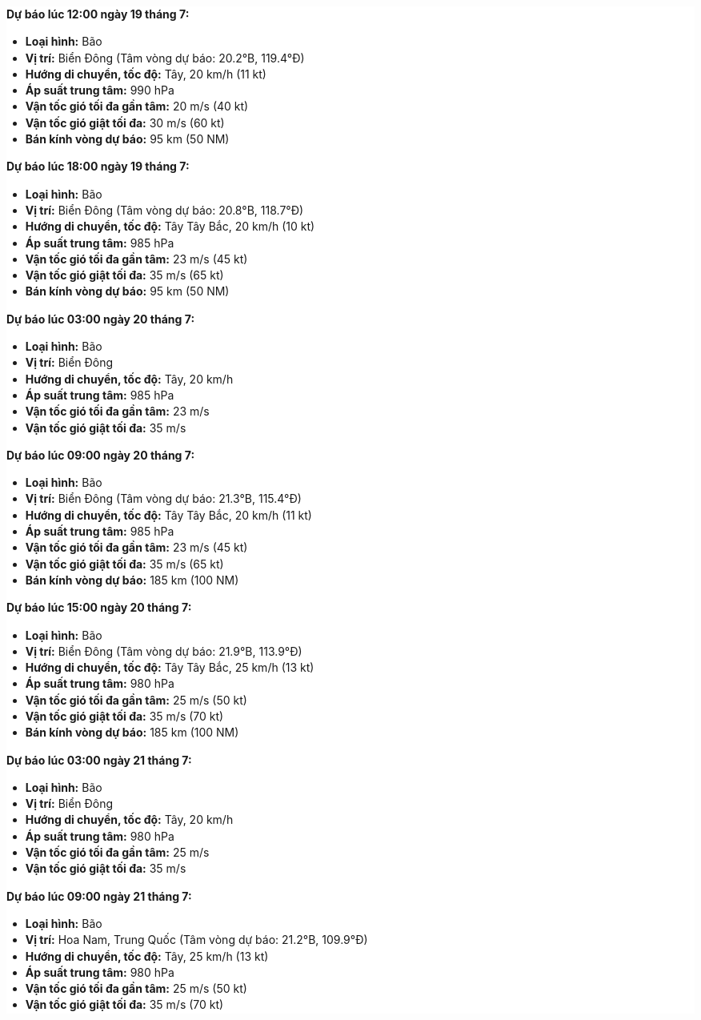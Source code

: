 **Dự báo lúc 12:00 ngày 19 tháng 7:**
*   **Loại hình:** Bão
*   **Vị trí:** Biển Đông (Tâm vòng dự báo: 20.2°B, 119.4°Đ)
*   **Hướng di chuyển, tốc độ:** Tây, 20 km/h (11 kt)
*   **Áp suất trung tâm:** 990 hPa
*   **Vận tốc gió tối đa gần tâm:** 20 m/s (40 kt)
*   **Vận tốc gió giật tối đa:** 30 m/s (60 kt)
*   **Bán kính vòng dự báo:** 95 km (50 NM)

**Dự báo lúc 18:00 ngày 19 tháng 7:**
*   **Loại hình:** Bão
*   **Vị trí:** Biển Đông (Tâm vòng dự báo: 20.8°B, 118.7°Đ)
*   **Hướng di chuyển, tốc độ:** Tây Tây Bắc, 20 km/h (10 kt)
*   **Áp suất trung tâm:** 985 hPa
*   **Vận tốc gió tối đa gần tâm:** 23 m/s (45 kt)
*   **Vận tốc gió giật tối đa:** 35 m/s (65 kt)
*   **Bán kính vòng dự báo:** 95 km (50 NM)

**Dự báo lúc 03:00 ngày 20 tháng 7:**
*   **Loại hình:** Bão
*   **Vị trí:** Biển Đông
*   **Hướng di chuyển, tốc độ:** Tây, 20 km/h
*   **Áp suất trung tâm:** 985 hPa
*   **Vận tốc gió tối đa gần tâm:** 23 m/s
*   **Vận tốc gió giật tối đa:** 35 m/s

**Dự báo lúc 09:00 ngày 20 tháng 7:**
*   **Loại hình:** Bão
*   **Vị trí:** Biển Đông (Tâm vòng dự báo: 21.3°B, 115.4°Đ)
*   **Hướng di chuyển, tốc độ:** Tây Tây Bắc, 20 km/h (11 kt)
*   **Áp suất trung tâm:** 985 hPa
*   **Vận tốc gió tối đa gần tâm:** 23 m/s (45 kt)
*   **Vận tốc gió giật tối đa:** 35 m/s (65 kt)
*   **Bán kính vòng dự báo:** 185 km (100 NM)

**Dự báo lúc 15:00 ngày 20 tháng 7:**
*   **Loại hình:** Bão
*   **Vị trí:** Biển Đông (Tâm vòng dự báo: 21.9°B, 113.9°Đ)
*   **Hướng di chuyển, tốc độ:** Tây Tây Bắc, 25 km/h (13 kt)
*   **Áp suất trung tâm:** 980 hPa
*   **Vận tốc gió tối đa gần tâm:** 25 m/s (50 kt)
*   **Vận tốc gió giật tối đa:** 35 m/s (70 kt)
*   **Bán kính vòng dự báo:** 185 km (100 NM)

**Dự báo lúc 03:00 ngày 21 tháng 7:**
*   **Loại hình:** Bão
*   **Vị trí:** Biển Đông
*   **Hướng di chuyển, tốc độ:** Tây, 20 km/h
*   **Áp suất trung tâm:** 980 hPa
*   **Vận tốc gió tối đa gần tâm:** 25 m/s
*   **Vận tốc gió giật tối đa:** 35 m/s

**Dự báo lúc 09:00 ngày 21 tháng 7:**
*   **Loại hình:** Bão
*   **Vị trí:** Hoa Nam, Trung Quốc (Tâm vòng dự báo: 21.2°B, 109.9°Đ)
*   **Hướng di chuyển, tốc độ:** Tây, 25 km/h (13 kt)
*   **Áp suất trung tâm:** 980 hPa
*   **Vận tốc gió tối đa gần tâm:** 25 m/s (50 kt)
*   **Vận tốc gió giật tối đa:** 35 m/s (70 kt)
